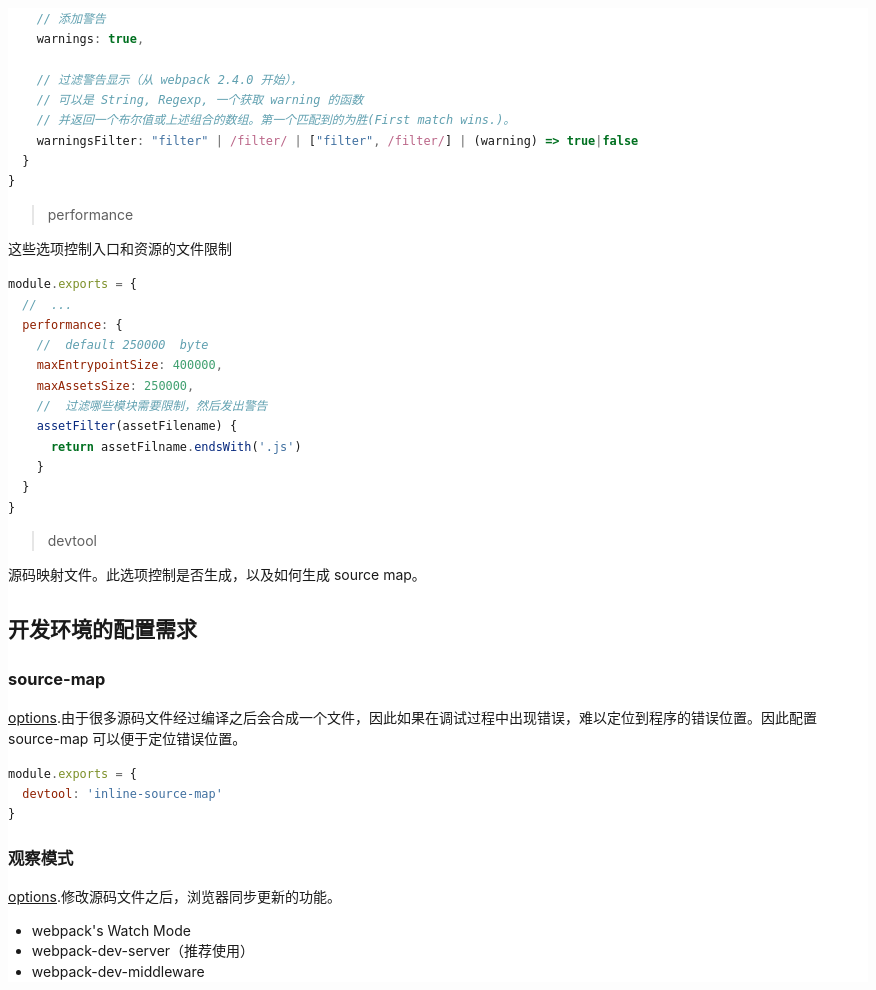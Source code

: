 ```javascript
    // 添加警告
    warnings: true,

    // 过滤警告显示（从 webpack 2.4.0 开始），
    // 可以是 String, Regexp, 一个获取 warning 的函数
    // 并返回一个布尔值或上述组合的数组。第一个匹配到的为胜(First match wins.)。
    warningsFilter: "filter" | /filter/ | ["filter", /filter/] | (warning) => true|false
  }
}
```

> performance

这些选项控制入口和资源的文件限制

```javascript
module.exports = {
  //  ...
  performance: {
    //  default 250000  byte
    maxEntrypointSize: 400000,
    maxAssetsSize: 250000,
    //  过滤哪些模块需要限制，然后发出警告
    assetFilter(assetFilename) {
      return assetFilname.endsWith('.js')
    }
  }
}
```

> devtool

源码映射文件。此选项控制是否生成，以及如何生成 source map。

## 开发环境的配置需求

### source-map

[options](https://webpack.docschina.org/configuration/devtool).由于很多源码文件经过编译之后会合成一个文件，因此如果在调试过程中出现错误，难以定位到程序的错误位置。因此配置 source-map 可以便于定位错误位置。

```javascript
module.exports = {
  devtool: 'inline-source-map'
}
```

### 观察模式

[options](https://webpack.docschina.org/configuration/dev-server).修改源码文件之后，浏览器同步更新的功能。

- webpack's Watch Mode
- webpack-dev-server（推荐使用）
- webpack-dev-middleware
